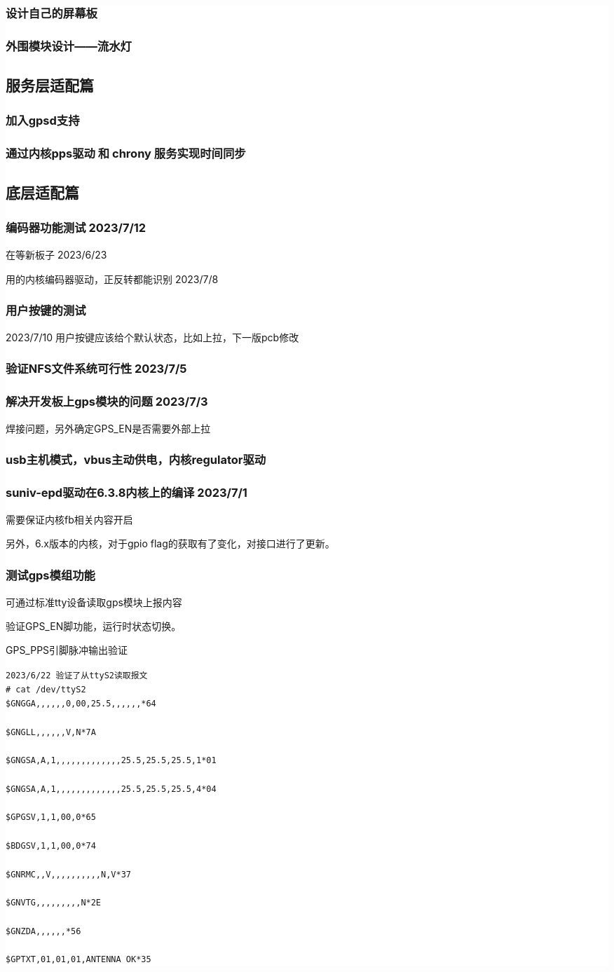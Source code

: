 ### 设计自己的屏幕板
### 外围模块设计——流水灯

## 服务层适配篇

### 加入gpsd支持

### 通过内核pps驱动 和 chrony 服务实现时间同步

## 底层适配篇

### 编码器功能测试 2023/7/12
在等新板子 2023/6/23

用的内核编码器驱动，正反转都能识别 2023/7/8

### 用户按键的测试

2023/7/10 用户按键应该给个默认状态，比如上拉，下一版pcb修改
### 验证NFS文件系统可行性 2023/7/5

### 解决开发板上gps模块的问题 2023/7/3
焊接问题，另外确定GPS_EN是否需要外部上拉

### usb主机模式，vbus主动供电，内核regulator驱动

### suniv-epd驱动在6.3.8内核上的编译 2023/7/1
需要保证内核fb相关内容开启

另外，6.x版本的内核，对于gpio flag的获取有了变化，对接口进行了更新。

### 测试gps模组功能
可通过标准tty设备读取gps模块上报内容

验证GPS_EN脚功能，运行时状态切换。

GPS_PPS引脚脉冲输出验证

```
2023/6/22 验证了从ttyS2读取报文
# cat /dev/ttyS2 
$GNGGA,,,,,,0,00,25.5,,,,,,*64

$GNGLL,,,,,,V,N*7A

$GNGSA,A,1,,,,,,,,,,,,,25.5,25.5,25.5,1*01

$GNGSA,A,1,,,,,,,,,,,,,25.5,25.5,25.5,4*04

$GPGSV,1,1,00,0*65

$BDGSV,1,1,00,0*74

$GNRMC,,V,,,,,,,,,,N,V*37

$GNVTG,,,,,,,,,N*2E

$GNZDA,,,,,,*56

$GPTXT,01,01,01,ANTENNA OK*35
```
